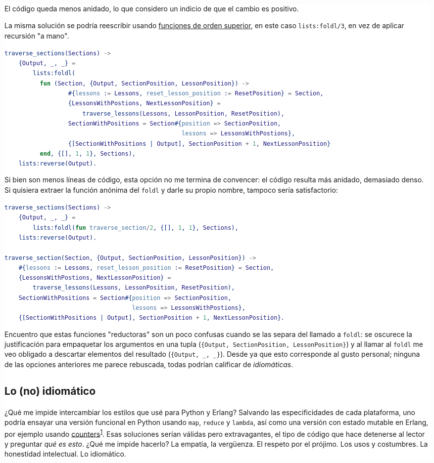 El código queda menos anidado, lo que considero un indicio de que el cambio es positivo.

La misma solución se podría reescribir usando [funciones de orden superior](https://learnyousomeerlang.com/higher-order-functions), en este caso `lists:foldl/3`, en vez de aplicar recursión "a mano".

```erlang
traverse_sections(Sections) ->
    {Output, _, _} =
        lists:foldl(
          fun (Section, {Output, SectionPosition, LessonPosition}) ->
                  #{lessons := Lessons, reset_lesson_position := ResetPosition} = Section,
                  {LessonsWithPostions, NextLessonPosition} =
                      traverse_lessons(Lessons, LessonPosition, ResetPosition),
                  SectionWithPositions = Section#{position => SectionPosition,
                                                  lessons => LessonsWithPostions},
                  {[SectionWithPositions | Output], SectionPosition + 1, NextLessonPosition}
          end, {[], 1, 1}, Sections),
    lists:reverse(Output).
```

Si bien son menos líneas de código, esta opción no me termina de convencer: el código resulta más anidado, demasiado denso. Si quisiera extraer la función anónima del `foldl` y darle su propio nombre, tampoco sería satisfactorio:

```erlang
traverse_sections(Sections) ->
    {Output, _, _} =
        lists:foldl(fun traverse_section/2, {[], 1, 1}, Sections),
    lists:reverse(Output).

traverse_section(Section, {Output, SectionPosition, LessonPosition}) ->
    #{lessons := Lessons, reset_lesson_position := ResetPosition} = Section,
    {LessonsWithPostions, NextLessonPosition} =
        traverse_lessons(Lessons, LessonPosition, ResetPosition),
    SectionWithPositions = Section#{position => SectionPosition,
                                    lessons => LessonsWithPostions},
    {[SectionWithPositions | Output], SectionPosition + 1, NextLessonPosition}.
```

Encuentro que estas funciones "reductoras" son un poco confusas cuando se las separa del llamado a `foldl`: se oscurece la justificación para empaquetar los argumentos en una tupla (`{Output, SectionPosition, LessonPosition}`) y al llamar al `foldl` me veo obligado a descartar elementos del resultado (`{Output, _, _}`). Desde ya que esto corresponde al gusto personal; ninguna de las opciones anteriores me parece rebuscada, todas podrían calificar de *idiomáticas*.


## Lo (no) idiomático

¿Qué me impide intercambiar los estilos que usé para Python y Erlang? Salvando las especificidades de cada plataforma, uno podría ensayar una versión funcional en Python usando `map`, `reduce` y `lambda`, así como una versión con estado mutable en Erlang, por ejemplo usando [counters](https://erlang.org/doc/man/counters.html)<sup><a id="fnr.1" class="footref" href="#fn.1" role="doc-backlink">1</a></sup>. Esas soluciones serían válidas pero extravagantes, el tipo de código que hace detenerse al lector y preguntar *qué es esto*. ¿Qué me impide hacerlo? La empatía, la vergüenza. El respeto por el prójimo. Los usos y costumbres. La honestidad intelectual. Lo idiomático.
